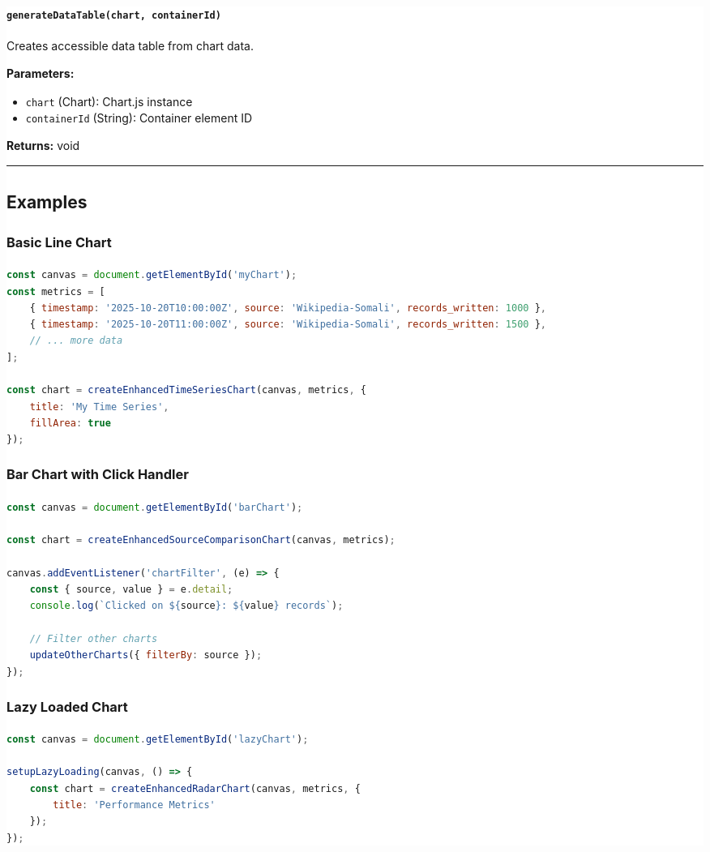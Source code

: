 
#### `generateDataTable(chart, containerId)`
Creates accessible data table from chart data.

**Parameters:**
- `chart` (Chart): Chart.js instance
- `containerId` (String): Container element ID

**Returns:** void

---

## Examples

### Basic Line Chart

```javascript
const canvas = document.getElementById('myChart');
const metrics = [
    { timestamp: '2025-10-20T10:00:00Z', source: 'Wikipedia-Somali', records_written: 1000 },
    { timestamp: '2025-10-20T11:00:00Z', source: 'Wikipedia-Somali', records_written: 1500 },
    // ... more data
];

const chart = createEnhancedTimeSeriesChart(canvas, metrics, {
    title: 'My Time Series',
    fillArea: true
});
```

### Bar Chart with Click Handler

```javascript
const canvas = document.getElementById('barChart');

const chart = createEnhancedSourceComparisonChart(canvas, metrics);

canvas.addEventListener('chartFilter', (e) => {
    const { source, value } = e.detail;
    console.log(`Clicked on ${source}: ${value} records`);

    // Filter other charts
    updateOtherCharts({ filterBy: source });
});
```

### Lazy Loaded Chart

```javascript
const canvas = document.getElementById('lazyChart');

setupLazyLoading(canvas, () => {
    const chart = createEnhancedRadarChart(canvas, metrics, {
        title: 'Performance Metrics'
    });
});
```
